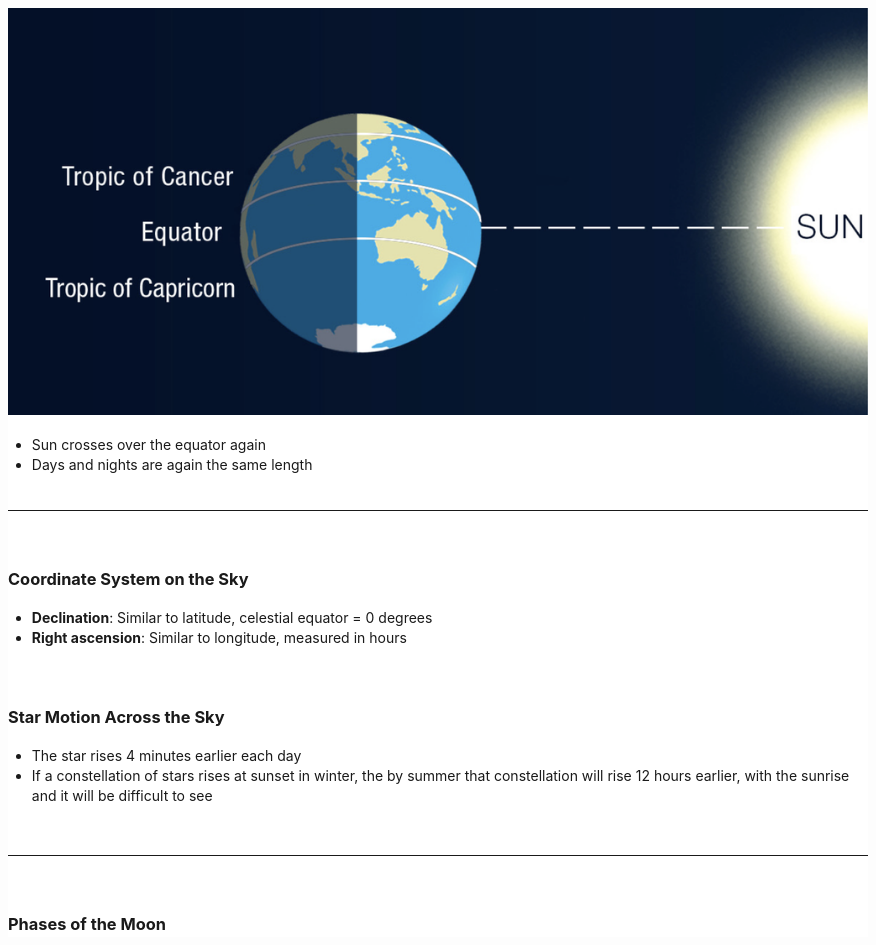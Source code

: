 ![Autumnal_equinox](autumnal-equinox.png)
- Sun crosses over the equator again
- Days and nights are again the same length <br><br>

___

<br>

### **Coordinate System on the Sky**

- **Declination**: Similar to latitude, celestial equator = 0 degrees
- **Right ascension**: Similar to longitude, measured in hours

<br>

### **Star Motion Across the Sky**
- The star rises 4 minutes earlier each day
- If a constellation of stars rises at sunset in winter, the by summer that constellation will rise 12 hours earlier, with the sunrise and it will be difficult to see

<br>

___

<br>

### **Phases of the Moon**
